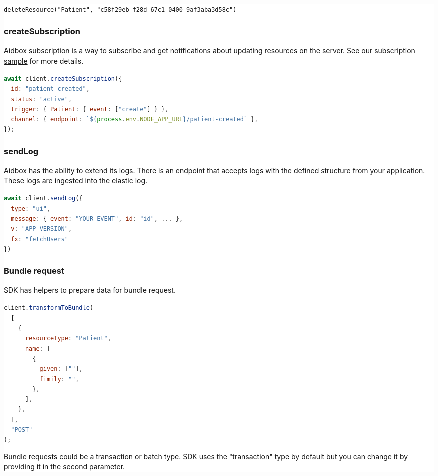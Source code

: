 ```
deleteResource("Patient", "c58f29eb-f28d-67c1-0400-9af3aba3d58c")
```

### createSubscription

Aidbox subscription is a way to subscribe and get notifications about updating resources on the server. See our [subscription sample](https://github.com/Aidbox/aidbox-sdk-js) for more details.

```javascript
await client.createSubscription({
  id: "patient-created",
  status: "active",
  trigger: { Patient: { event: ["create"] } },
  channel: { endpoint: `${process.env.NODE_APP_URL}/patient-created` },
});
```

### sendLog

Aidbox has the ability to extend its logs. There is an endpoint that accepts logs with the defined structure from your application. These logs are ingested into the elastic log.

```javascript
await client.sendLog({
  type: "ui",
  message: { event: "YOUR_EVENT", id: "id", ... },
  v: "APP_VERSION",
  fx: "fetchUsers"
})
```

### Bundle request

SDK has helpers to prepare data for bundle request.

```javascript
client.transformToBundle(
  [
    {
      resourceType: "Patient",
      name: [
        {
          given: [""],
          fimily: "",
        },
      ],
    },
  ],
  "POST"
);
```

Bundle requests could be a [transaction or batch](../../api/batch-transaction.md) type. SDK uses the "transaction" type by default but you can change it by providing it in the second parameter.
